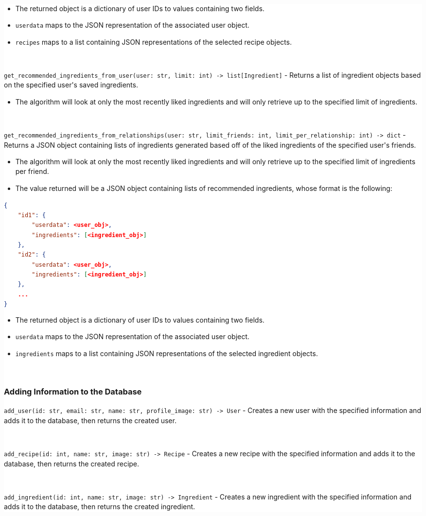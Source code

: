 - The returned object is a dictionary of user IDs to values containing two fields.

- `userdata` maps to the JSON representation of the associated user object.
- `recipes` maps to a list containing JSON representations of the selected recipe objects.

<br/>

`get_recommended_ingredients_from_user(user: str, limit: int) -> list[Ingredient]` - Returns a list of ingredient objects based on the specified user's saved ingredients.

- The algorithm will look at only the most recently liked ingredients and will only retrieve up to the specified limit of ingredients.

<br/>

`get_recommended_ingredients_from_relationships(user: str, limit_friends: int, limit_per_relationship: int) -> dict` - Returns a JSON object containing lists of ingredients generated based off of the liked ingredients of the specified user's friends.

- The algorithm will look at only the most recently liked ingredients and will only retrieve up to the specified limit of ingredients per friend.

- The value returned will be a JSON object containing lists of recommended ingredients, whose format is the following:
```json
{
    "id1": {
        "userdata": <user_obj>,
        "ingredients": [<ingredient_obj>]
    },
    "id2": {
        "userdata": <user_obj>,
        "ingredients": [<ingredient_obj>]
    },
    ...
}
```

- The returned object is a dictionary of user IDs to values containing two fields.

- `userdata` maps to the JSON representation of the associated user object.
- `ingredients` maps to a list containing JSON representations of the selected ingredient objects.

<br/>

### Adding Information to the Database
`add_user(id: str, email: str, name: str, profile_image: str) -> User` - Creates a new user with the specified information and adds it to the database, then returns the created user.

<br/>

`add_recipe(id: int, name: str, image: str) -> Recipe` - Creates a new recipe with the specified information and adds it to the database, then returns the created recipe.

<br/>

`add_ingredient(id: int, name: str, image: str) -> Ingredient` - Creates a new ingredient with the specified information and adds it to the database, then returns the created ingredient.
